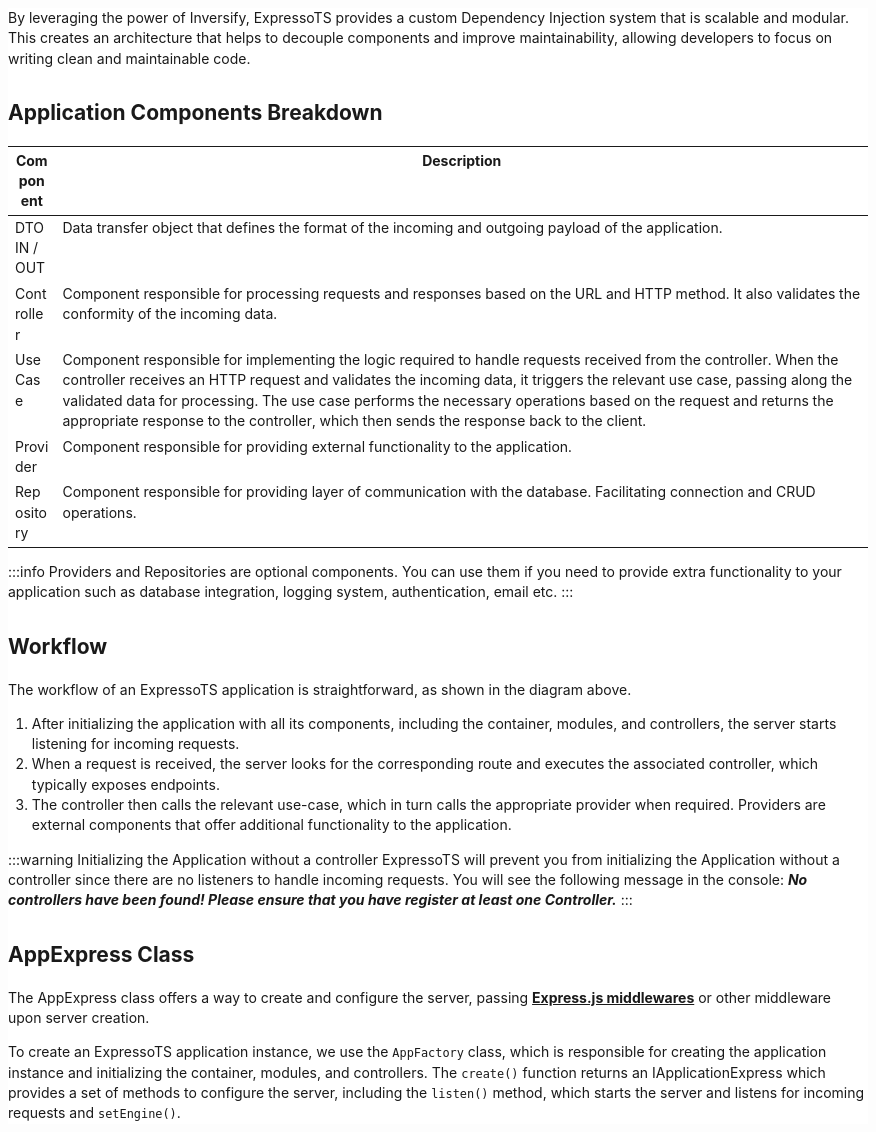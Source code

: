 By leveraging the power of Inversify, ExpressoTS provides a custom Dependency Injection system that is scalable and modular. This creates an architecture that helps to decouple components and improve maintainability, allowing developers to focus on writing clean and maintainable code.

## Application Components Breakdown

| Component    | Description                                                                                                                                                                                                                                                                                                                                                                                                                                                |
| ------------ | ---------------------------------------------------------------------------------------------------------------------------------------------------------------------------------------------------------------------------------------------------------------------------------------------------------------------------------------------------------------------------------------------------------------------------------------------------------- |
| DTO IN / OUT | Data transfer object that defines the format of the incoming and outgoing payload of the application.                                                                                                                                                                                                                                                                                                                                                      |
| Controller   | Component responsible for processing requests and responses based on the URL and HTTP method. It also validates the conformity of the incoming data.                                                                                                                                                                                                                                                                                                       |
| Use Case     | Component responsible for implementing the logic required to handle requests received from the controller. When the controller receives an HTTP request and validates the incoming data, it triggers the relevant use case, passing along the validated data for processing. The use case performs the necessary operations based on the request and returns the appropriate response to the controller, which then sends the response back to the client. |
| Provider     | Component responsible for providing external functionality to the application.                                                                                                                                                                                                                                                                                                                                                                             |
| Repository   | Component responsible for providing layer of communication with the database. Facilitating connection and CRUD operations.                                                                                                                                                                                                                                                                                                                                 |

:::info
Providers and Repositories are optional components. You can use them if you need to provide extra functionality to your application such as database integration, logging system, authentication, email etc.
:::

## Workflow

The workflow of an ExpressoTS application is straightforward, as shown in the diagram above.

1. After initializing the application with all its components, including the container, modules, and controllers, the server starts listening for incoming requests.
2. When a request is received, the server looks for the corresponding route and executes the associated controller, which typically exposes endpoints.
3. The controller then calls the relevant use-case, which in turn calls the appropriate provider when required. Providers are external components that offer additional functionality to the application.

:::warning Initializing the Application without a controller
ExpressoTS will prevent you from initializing the Application without a controller since there are no listeners to handle incoming requests. You will see the following message in the console:
**_No controllers have been found! Please ensure that you have register at least one Controller._**
:::

## AppExpress Class

The AppExpress class offers a way to create and configure the server, passing **[Express.js middlewares](https://expressjs.com/en/guide/writing-middleware.html)** or other middleware upon server creation.

To create an ExpressoTS application instance, we use the `AppFactory` class, which is responsible for creating the application instance and initializing the container, modules, and controllers. The `create()` function returns an IApplicationExpress which provides a set of methods to configure the server, including the `listen()` method, which starts the server and listens for incoming requests and `setEngine()`.
